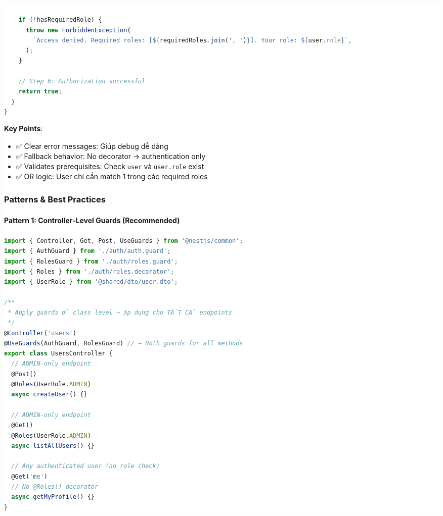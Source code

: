 ````typescript

    if (!hasRequiredRole) {
      throw new ForbiddenException(
        `Access denied. Required roles: [${requiredRoles.join(', ')}]. Your role: ${user.role}`,
      );
    }

    // Step 6: Authorization successful
    return true;
  }
}
````

**Key Points**:

- ✅ Clear error messages: Giúp debug dễ dàng
- ✅ Fallback behavior: No decorator → authentication only
- ✅ Validates prerequisites: Check `user` và `user.role` exist
- ✅ OR logic: User chỉ cần match 1 trong các required roles

### Patterns & Best Practices

#### Pattern 1: Controller-Level Guards (Recommended)

```typescript
import { Controller, Get, Post, UseGuards } from '@nestjs/common';
import { AuthGuard } from './auth/auth.guard';
import { RolesGuard } from './auth/roles.guard';
import { Roles } from './auth/roles.decorator';
import { UserRole } from '@shared/dto/user.dto';

/**
 * Apply guards ở class level → áp dụng cho TẤT CẢ endpoints
 */
@Controller('users')
@UseGuards(AuthGuard, RolesGuard) // ← Both guards for all methods
export class UsersController {
  // ADMIN-only endpoint
  @Post()
  @Roles(UserRole.ADMIN)
  async createUser() {}

  // ADMIN-only endpoint
  @Get()
  @Roles(UserRole.ADMIN)
  async listAllUsers() {}

  // Any authenticated user (no role check)
  @Get('me')
  // No @Roles() decorator
  async getMyProfile() {}
}
```
